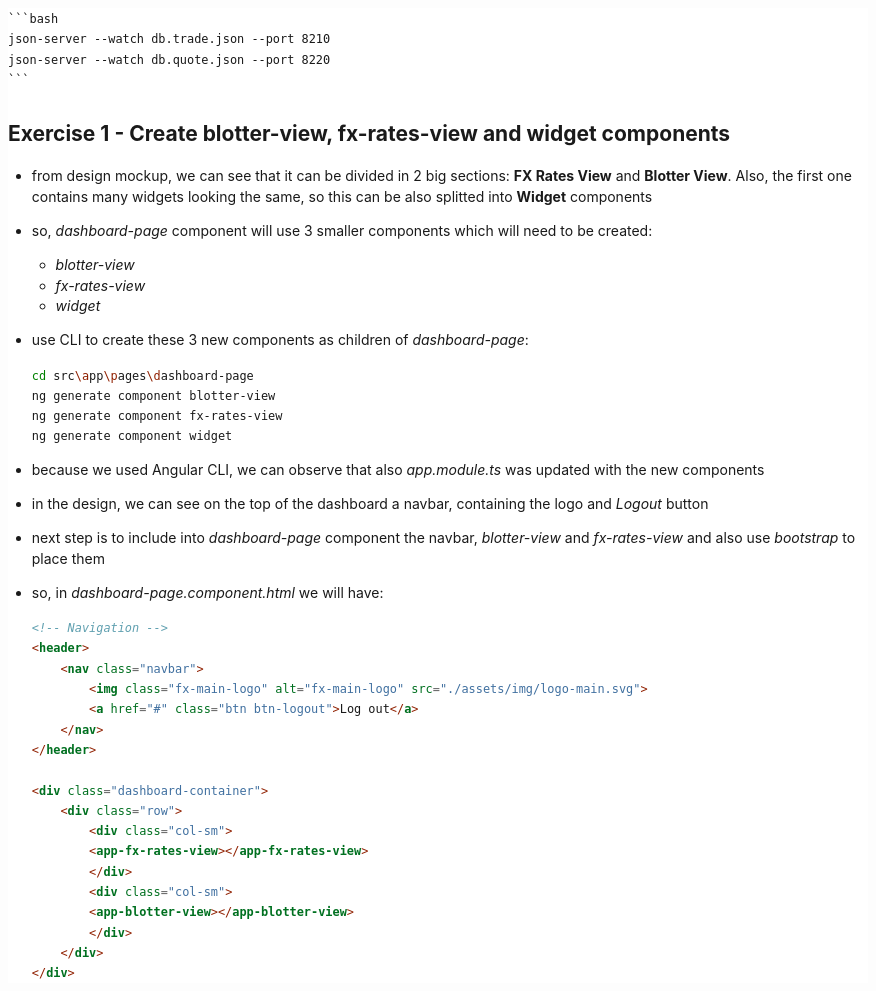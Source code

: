    ```bash
    json-server --watch db.trade.json --port 8210
    json-server --watch db.quote.json --port 8220
    ```

## Exercise 1 - Create blotter-view, fx-rates-view and widget components

- from design mockup, we can see that it can be divided in 2 big sections: **FX Rates View** and **Blotter View**. Also, the first one contains many widgets looking the same, so this can be also splitted into **Widget** components
- so, *dashboard-page* component will use 3 smaller components which will need to be created:
    - *blotter-view*
    - *fx-rates-view*
    - *widget*

- use CLI to create these 3 new components as children of *dashboard-page*:

    ```bash
    cd src\app\pages\dashboard-page
    ng generate component blotter-view
    ng generate component fx-rates-view
    ng generate component widget
    ```

- because we used Angular CLI, we can observe that also *app.module.ts* was updated with the new components
- in the design, we can see on the top of the dashboard a navbar, containing the logo and *Logout* button
- next step is to include into *dashboard-page* component the navbar, *blotter-view* and *fx-rates-view* and also use *bootstrap* to place them
- so, in *dashboard-page.component.html* we will have:

    ```HTML
    <!-- Navigation -->
    <header>
        <nav class="navbar">
            <img class="fx-main-logo" alt="fx-main-logo" src="./assets/img/logo-main.svg">
            <a href="#" class="btn btn-logout">Log out</a>
        </nav>
    </header>

    <div class="dashboard-container">
        <div class="row">
            <div class="col-sm">
            <app-fx-rates-view></app-fx-rates-view>
            </div>
            <div class="col-sm">
            <app-blotter-view></app-blotter-view>
            </div>
        </div>
    </div>
    ```
